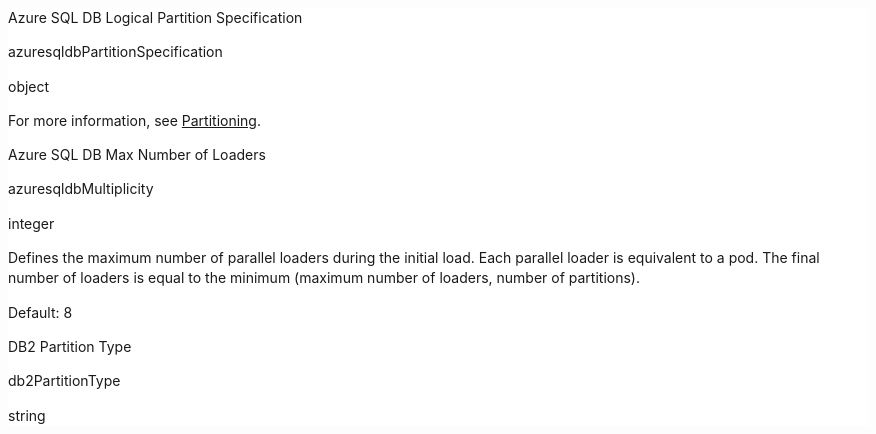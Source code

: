 Azure SQL DB Logical Partition Specification

</td>
<td valign="top">

azuresqldbPartitionSpecification

</td>
<td valign="top">

object

</td>
<td valign="top">

For more information, see [Partitioning](partitioning-86085d9.md).

</td>
</tr>
<tr>
<td valign="top">

Azure SQL DB Max Number of Loaders

</td>
<td valign="top">

azuresqldbMultiplicity

</td>
<td valign="top">

integer

</td>
<td valign="top">

Defines the maximum number of parallel loaders during the initial load. Each parallel loader is equivalent to a pod. The final number of loaders is equal to the minimum \(maximum number of loaders, number of partitions\).

Default: 8

</td>
</tr>
<tr>
<td valign="top">

DB2 Partition Type

</td>
<td valign="top">

db2PartitionType

</td>
<td valign="top">

string

</td>
<td valign="top">
